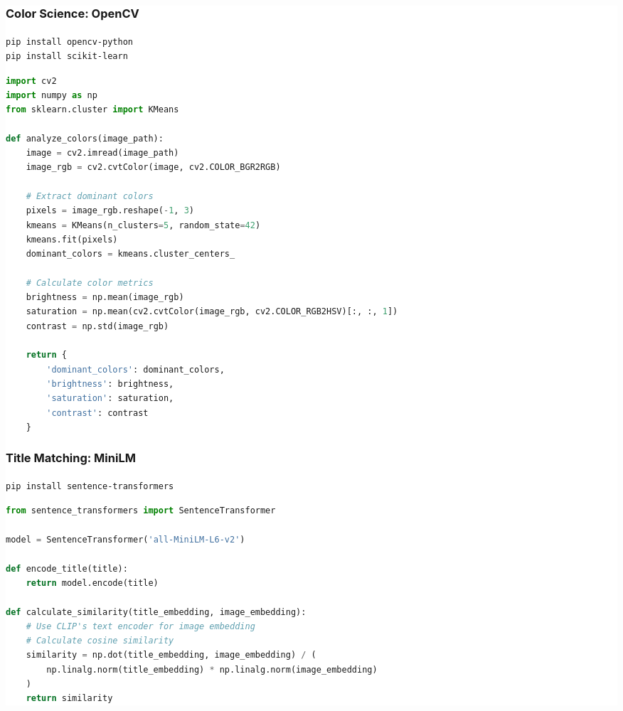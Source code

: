 ### **Color Science: OpenCV**
```bash
pip install opencv-python
pip install scikit-learn
```

```python
import cv2
import numpy as np
from sklearn.cluster import KMeans

def analyze_colors(image_path):
    image = cv2.imread(image_path)
    image_rgb = cv2.cvtColor(image, cv2.COLOR_BGR2RGB)
    
    # Extract dominant colors
    pixels = image_rgb.reshape(-1, 3)
    kmeans = KMeans(n_clusters=5, random_state=42)
    kmeans.fit(pixels)
    dominant_colors = kmeans.cluster_centers_
    
    # Calculate color metrics
    brightness = np.mean(image_rgb)
    saturation = np.mean(cv2.cvtColor(image_rgb, cv2.COLOR_RGB2HSV)[:, :, 1])
    contrast = np.std(image_rgb)
    
    return {
        'dominant_colors': dominant_colors,
        'brightness': brightness,
        'saturation': saturation,
        'contrast': contrast
    }
```

### **Title Matching: MiniLM**
```bash
pip install sentence-transformers
```

```python
from sentence_transformers import SentenceTransformer

model = SentenceTransformer('all-MiniLM-L6-v2')

def encode_title(title):
    return model.encode(title)

def calculate_similarity(title_embedding, image_embedding):
    # Use CLIP's text encoder for image embedding
    # Calculate cosine similarity
    similarity = np.dot(title_embedding, image_embedding) / (
        np.linalg.norm(title_embedding) * np.linalg.norm(image_embedding)
    )
    return similarity
```
